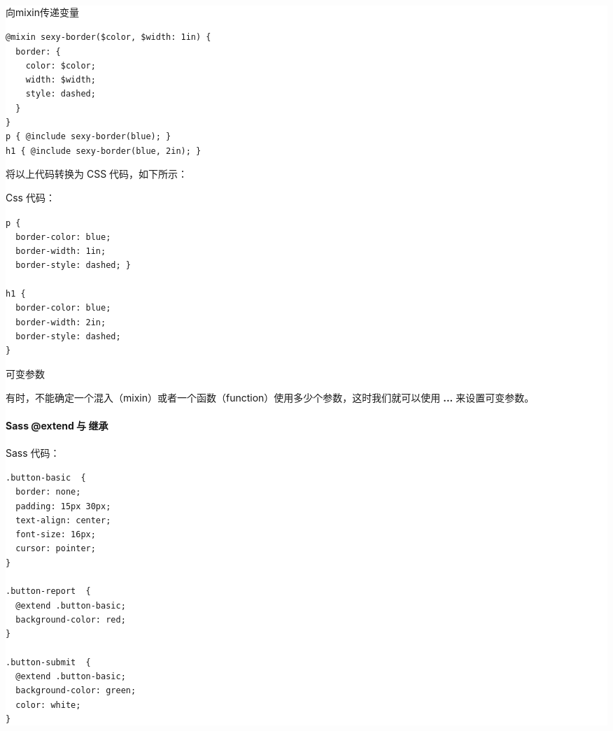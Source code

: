 向mixin传递变量

```
@mixin sexy-border($color, $width: 1in) {
  border: {
    color: $color;
    width: $width;
    style: dashed;
  }
}
p { @include sexy-border(blue); }
h1 { @include sexy-border(blue, 2in); }
```

将以上代码转换为 CSS 代码，如下所示：

Css 代码：

```
p {
  border-color: blue;
  border-width: 1in;
  border-style: dashed; }

h1 {
  border-color: blue;
  border-width: 2in;
  border-style: dashed;
}
```

可变参数

有时，不能确定一个混入（mixin）或者一个函数（function）使用多少个参数，这时我们就可以使用 **...** 来设置可变参数。

#### Sass @extend 与 继承

Sass 代码：

```
.button-basic  {
  border: none;
  padding: 15px 30px;
  text-align: center;
  font-size: 16px;
  cursor: pointer;
}

.button-report  {
  @extend .button-basic;
  background-color: red;
}

.button-submit  {
  @extend .button-basic;
  background-color: green;
  color: white;
}
```
